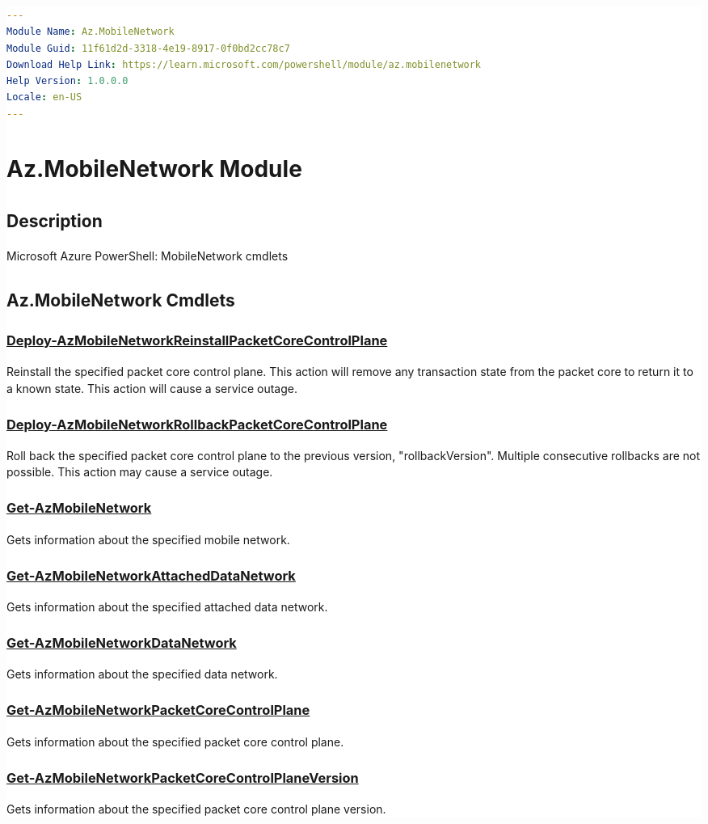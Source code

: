 ```yaml
---
Module Name: Az.MobileNetwork
Module Guid: 11f61d2d-3318-4e19-8917-0f0bd2cc78c7
Download Help Link: https://learn.microsoft.com/powershell/module/az.mobilenetwork
Help Version: 1.0.0.0
Locale: en-US
---
```


# Az.MobileNetwork Module
## Description
Microsoft Azure PowerShell: MobileNetwork cmdlets

## Az.MobileNetwork Cmdlets
### [Deploy-AzMobileNetworkReinstallPacketCoreControlPlane](Deploy-AzMobileNetworkReinstallPacketCoreControlPlane.md)
Reinstall the specified packet core control plane.
This action will remove any transaction state from the packet core to return it to a known state.
This action will cause a service outage.

### [Deploy-AzMobileNetworkRollbackPacketCoreControlPlane](Deploy-AzMobileNetworkRollbackPacketCoreControlPlane.md)
Roll back the specified packet core control plane to the previous version, \"rollbackVersion\".
Multiple consecutive rollbacks are not possible.
This action may cause a service outage.

### [Get-AzMobileNetwork](Get-AzMobileNetwork.md)
Gets information about the specified mobile network.

### [Get-AzMobileNetworkAttachedDataNetwork](Get-AzMobileNetworkAttachedDataNetwork.md)
Gets information about the specified attached data network.

### [Get-AzMobileNetworkDataNetwork](Get-AzMobileNetworkDataNetwork.md)
Gets information about the specified data network.

### [Get-AzMobileNetworkPacketCoreControlPlane](Get-AzMobileNetworkPacketCoreControlPlane.md)
Gets information about the specified packet core control plane.

### [Get-AzMobileNetworkPacketCoreControlPlaneVersion](Get-AzMobileNetworkPacketCoreControlPlaneVersion.md)
Gets information about the specified packet core control plane version.

